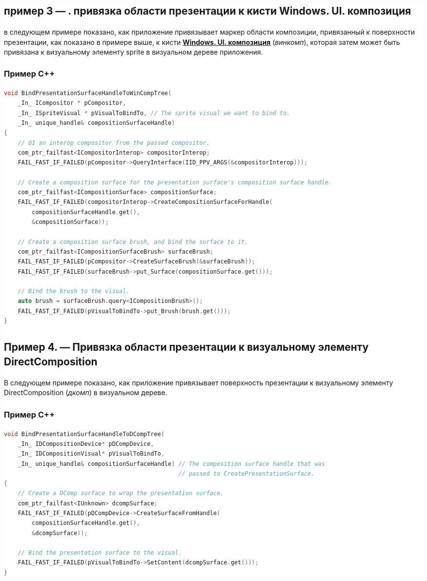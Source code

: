 ## <a name="example-3mdashbinding-a-presentation-surface-to-a-windowsuicomposition-surface-brush"></a>пример 3 &mdash; . привязка области презентации к кисти Windows. UI. композиция

в следующем примере показано, как приложение привязывает маркер области композиции, привязанный к поверхности презентации, как показано в примере выше, к кисти [**Windows. UI. композиция**](/uwp/api/windows.ui.composition) (*винкомп*), которая затем может быть привязана к визуальному элементу sprite в визуальном дереве приложения.

### <a name="c-example"></a>Пример C++

```cpp
void BindPresentationSurfaceHandleToWinCompTree(
    _In_ ICompositor * pCompositor,
    _In_ ISpriteVisual * pVisualToBindTo, // The sprite visual we want to bind to.
    _In_ unique_handle& compositionSurfaceHandle)
{
    // QI an interop compositor from the passed compositor.
    com_ptr_failfast<ICompositorInterop> compositorInterop;
    FAIL_FAST_IF_FAILED(pCompositor->QueryInterface(IID_PPV_ARGS(&compositorInterop)));

    // Create a composition surface for the presentation surface's composition surface handle.
    com_ptr_failfast<ICompositionSurface> compositionSurface;
    FAIL_FAST_IF_FAILED(compositorInterop->CreateCompositionSurfaceForHandle(
        compositionSurfaceHandle.get(),
        &compositionSurface));

    // Create a composition surface brush, and bind the surface to it.
    com_ptr_failfast<ICompositionSurfaceBrush> surfaceBrush;
    FAIL_FAST_IF_FAILED(pCompositor->CreateSurfaceBrush(&surfaceBrush));
    FAIL_FAST_IF_FAILED(surfaceBrush->put_Surface(compositionSurface.get()));

    // Bind the brush to the visual.
    auto brush = surfaceBrush.query<ICompositionBrush>();
    FAIL_FAST_IF_FAILED(pVisualToBindTo->put_Brush(brush.get()));
}
```

## <a name="example-4mdashbinding-a-presentation-surface-to-a-directcomposition-visual"></a>Пример 4. &mdash; Привязка области презентации к визуальному элементу DirectComposition

В следующем примере показано, как приложение привязывает поверхность презентации к визуальному элементу DirectComposition (*дкомп*) в визуальном дереве.

### <a name="c-example"></a>Пример C++

```cpp
void BindPresentationSurfaceHandleToDCompTree(
    _In_ IDCompositionDevice* pDCompDevice,
    _In_ IDCompositionVisual* pVisualToBindTo,
    _In_ unique_handle& compositionSurfaceHandle) // The composition surface handle that was
                                                  // passed to CreatePresentationSurface.
{
    // Create a DComp surface to wrap the presentation surface.
    com_ptr_failfast<IUnknown> dcompSurface;
    FAIL_FAST_IF_FAILED(pDCompDevice->CreateSurfaceFromHandle(
        compositionSurfaceHandle.get(),
        &dcompSurface));

    // Bind the presentation surface to the visual.
    FAIL_FAST_IF_FAILED(pVisualToBindTo->SetContent(dcompSurface.get()));
}
```